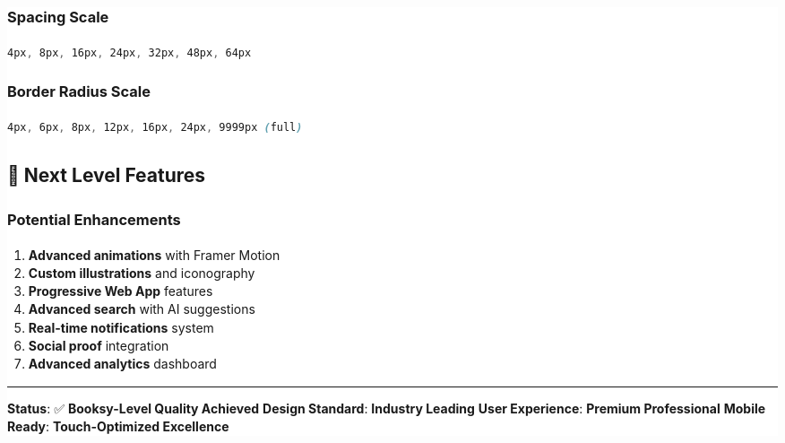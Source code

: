 ### **Spacing Scale**
```css
4px, 8px, 16px, 24px, 32px, 48px, 64px
```

### **Border Radius Scale**
```css
4px, 6px, 8px, 12px, 16px, 24px, 9999px (full)
```

## 🚀 **Next Level Features**

### **Potential Enhancements**
1. **Advanced animations** with Framer Motion
2. **Custom illustrations** and iconography
3. **Progressive Web App** features
4. **Advanced search** with AI suggestions
5. **Real-time notifications** system
6. **Social proof** integration
7. **Advanced analytics** dashboard

---

**Status**: ✅ **Booksy-Level Quality Achieved**
**Design Standard**: **Industry Leading**
**User Experience**: **Premium Professional**
**Mobile Ready**: **Touch-Optimized Excellence**